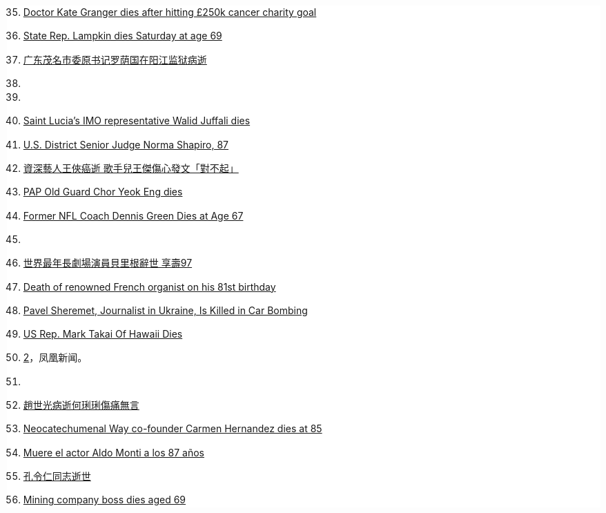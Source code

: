 35. [Doctor Kate Granger dies after hitting £250k cancer charity
    goal](http://www.bbc.com/news/uk-england-leeds-36877862)

36. [State Rep. Lampkin dies Saturday at
    age 69](http://www.arkansasonline.com/news/2016/jul/24/state-rep-lampkin-dies-saturday-age-69/?news-arkansas)

37. [广东茂名市委原书记罗荫国在阳江监狱病逝](http://news.ifeng.com/a/20160723/49571658_0.shtml)

38.

39.

40. [Saint Lucia’s IMO representative Walid Juffali
    dies](http://www.stlucianewsonline.com/breaking-saint-lucias-imo-representative-walid-juffali-dies/)

41. [U.S. District Senior Judge Norma
    Shapiro, 87](http://www.philly.com/philly/news/20160723_U_S__District_Senior_Judge_Norma_Shapiro__87.html)

42. [資深藝人王俠癌逝 歌手兒王傑傷心發文「對不起」](http://udn.com/news/story/8/1846031)

43. [PAP Old Guard Chor Yeok Eng
    dies](http://www.channelnewsasia.com/news/singapore/pap-old-guard-chor-yeok/2975396.html)

44. [Former NFL Coach Dennis Green Dies at
    Age 67](http://abcnews.go.com/Sports/dennis-green-dies-age-67/story?id=40802638)

45.

46. [世界最年長劇場演員貝里根辭世
    享壽97](http://news.rti.org.tw/news/detail/?recordId=283729)

47. [Death of renowned French organist on his 81st
    birthday](http://slippedisc.com/2016/07/death-of-a-renowned-french-organist-on-his-81st-birthday/)

48. [Pavel Sheremet, Journalist in Ukraine, Is Killed in Car
    Bombing](http://www.nytimes.com/2016/07/21/world/europe/pavel-sheremet-kiev-car-bomb.html)

49. [US Rep. Mark Takai Of Hawaii
    Dies](http://www.civilbeat.org/2016/07/us-rep-mark-takai-of-hawaii-dies/)

50. [2](http://news.ifeng.com/a/20160802/49706369_0.shtml)，凤凰新闻。

51.

52. [趙世光病逝何琍琍傷痛無言](http://orientaldaily.on.cc/cnt/entertainment/20160722/00282_001.html)

53. [Neocatechumenal Way co-founder Carmen Hernandez dies
    at 85](http://www.thebostonpilot.com/article.asp?ID=176988)

54. [Muere el actor Aldo Monti a los 87
    años](http://diario.mx/Espectaculos/2016-07-19_5393f281/muere-el-actor-aldo-monti-a-los-87-anos/)


55. [孔令仁同志逝世](http://news.xinhuanet.com/politics/2016-07/21/c_1119257979.htm)

56. [Mining company boss dies
    aged 69](http://www.nottinghampost.com/mining-company-boss-dies-aged-of-69/story-29524690-detail/story.html)

